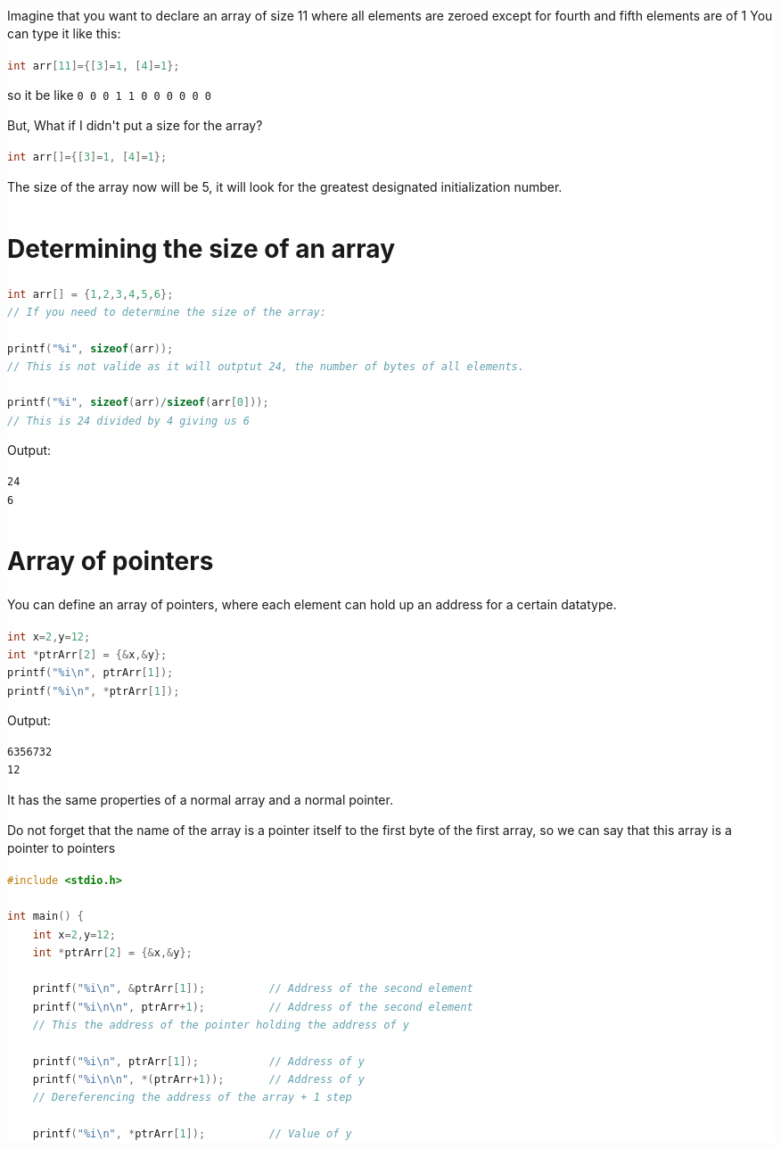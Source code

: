 Imagine that you want to declare an array of size 11 where all elements are zeroed except for fourth and fifth elements are of 1
You can type it like this:
```c
int arr[11]={[3]=1, [4]=1};
```
so it be like `0 0 0 1 1 0 0 0 0 0 0`

But, What if I didn't put a size for the array?
```c
int arr[]={[3]=1, [4]=1};
```
The size of the array now will be 5, it will look for the greatest designated initialization number.
# Determining the size of an array
```c
int arr[] = {1,2,3,4,5,6};
// If you need to determine the size of the array:

printf("%i", sizeof(arr)); 
// This is not valide as it will outptut 24, the number of bytes of all elements.

printf("%i", sizeof(arr)/sizeof(arr[0])); 
// This is 24 divided by 4 giving us 6
```
Output:
```
24
6
```
# Array of pointers
You can define an array of pointers, where each element can hold up an address for a certain datatype.
```c
int x=2,y=12;
int *ptrArr[2] = {&x,&y};
printf("%i\n", ptrArr[1]);
printf("%i\n", *ptrArr[1]); 
```
Output:
```
6356732
12
```
It has the same properties of a normal array and a normal pointer.

Do not forget that the name of the array is a pointer itself to the first byte of the first array, so we can say that this array is a pointer to pointers
```c
#include <stdio.h>

int main() {
    int x=2,y=12;
    int *ptrArr[2] = {&x,&y};
	
	printf("%i\n", &ptrArr[1]);          // Address of the second element 
    printf("%i\n\n", ptrArr+1);          // Address of the second element
    // This the address of the pointer holding the address of y
    
    printf("%i\n", ptrArr[1]);           // Address of y
    printf("%i\n\n", *(ptrArr+1));       // Address of y
	// Dereferencing the address of the array + 1 step
	
    printf("%i\n", *ptrArr[1]);          // Value of y
```